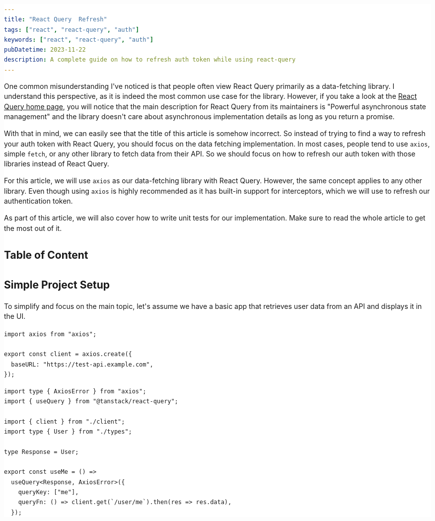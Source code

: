 ```yaml
---
title: "React Query  Refresh"
tags: ["react", "react-query", "auth"]
keywords: ["react", "react-query", "auth"]
pubDatetime: 2023-11-22
description: A complete guide on how to refresh auth token while using react-query
---
```


One common misunderstanding I've noticed is that people often view React Query primarily as a data-fetching library. I understand this perspective, as it is indeed the most common use case for the library. However, if you take a look at the [React Query home page](https://tanstack.com/query/v5/), you will notice that the main description for React Query from its maintainers is "Powerful asynchronous state management" and the library doesn't care about asynchronous implementation details as long as you return a promise.

With that in mind, we can easily see that the title of this article is somehow incorrect. So instead of trying to find a way to refresh your auth token with React Query, you should focus on the data fetching implementation. In most cases, people tend to use `axios`, simple `fetch`, or any other library to fetch data from their API. So we should focus on how to refresh our auth token with those libraries instead of React Query.

For this article, we will use `axios` as our data-fetching library with React Query. However, the same concept applies to any other library. Even though using `axios` is highly recommended as it has built-in support for interceptors, which we will use to refresh our authentication token.

As part of this article, we will also cover how to write unit tests for our implementation. Make sure to read the whole article to get the most out of it.

## Table of Content

## Simple Project Setup

To simplify and focus on the main topic, let's assume we have a basic app that retrieves user data from an API and displays it in the UI.

```tsx title="src/client.ts"
import axios from "axios";

export const client = axios.create({
  baseURL: "https://test-api.example.com",
});
```

```tsx title="src/use-me.tsx"
import type { AxiosError } from "axios";
import { useQuery } from "@tanstack/react-query";

import { client } from "./client";
import type { User } from "./types";

type Response = User;

export const useMe = () =>
  useQuery<Response, AxiosError>({
    queryKey: ["me"],
    queryFn: () => client.get(`/user/me`).then(res => res.data),
  });
```
